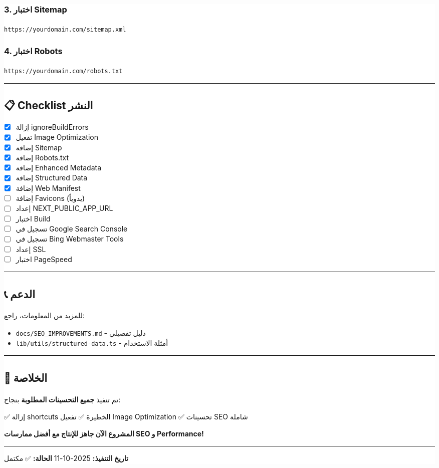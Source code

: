### **3. اختبار Sitemap**
```
https://yourdomain.com/sitemap.xml
```

### **4. اختبار Robots**
```
https://yourdomain.com/robots.txt
```

---

## 📋 Checklist النشر

- [x] إزالة ignoreBuildErrors
- [x] تفعيل Image Optimization
- [x] إضافة Sitemap
- [x] إضافة Robots.txt
- [x] إضافة Enhanced Metadata
- [x] إضافة Structured Data
- [x] إضافة Web Manifest
- [ ] إضافة Favicons (يدوياً)
- [ ] إعداد NEXT_PUBLIC_APP_URL
- [ ] اختبار Build
- [ ] تسجيل في Google Search Console
- [ ] تسجيل في Bing Webmaster Tools
- [ ] إعداد SSL
- [ ] اختبار PageSpeed

---

## 📞 الدعم

للمزيد من المعلومات، راجع:
- `docs/SEO_IMPROVEMENTS.md` - دليل تفصيلي
- `lib/utils/structured-data.ts` - أمثلة الاستخدام

---

## 🎉 الخلاصة

تم تنفيذ **جميع التحسينات المطلوبة** بنجاح:

✅ إزالة shortcuts الخطيرة
✅ تفعيل Image Optimization
✅ تحسينات SEO شاملة

**المشروع الآن جاهز للإنتاج مع أفضل ممارسات SEO و Performance!**

---

**تاريخ التنفيذ:** 2025-10-11
**الحالة:** ✅ مكتمل
